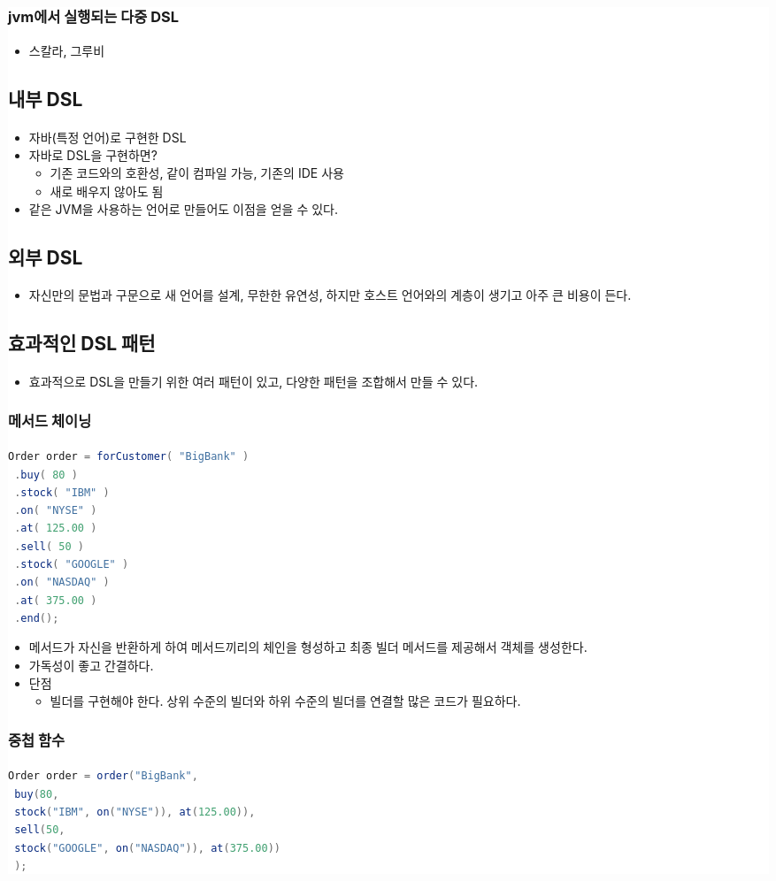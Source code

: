 ### jvm에서 실행되는 다중 DSL

- 스칼라, 그루비

## 내부 DSL

- 자바(특정 언어)로 구현한 DSL
- 자바로 DSL을 구현하면?
    - 기존 코드와의 호환성, 같이 컴파일 가능, 기존의 IDE 사용
    - 새로 배우지 않아도 됨
- 같은 JVM을 사용하는 언어로 만들어도 이점을 얻을 수 있다.

## 외부 DSL

- 자신만의 문법과 구문으로 새 언어를 설계, 무한한 유연성, 
하지만 호스트 언어와의 계층이 생기고 아주 큰 비용이 든다.

## 효과적인 DSL 패턴

- 효과적으로 DSL을 만들기 위한 여러 패턴이 있고, 다양한 패턴을 조합해서 만들 수 있다.

### 메서드 체이닝

```java
Order order = forCustomer( "BigBank" )
 .buy( 80 )
 .stock( "IBM" )
 .on( "NYSE" )
 .at( 125.00 )
 .sell( 50 )
 .stock( "GOOGLE" )
 .on( "NASDAQ" )
 .at( 375.00 )
 .end();
```

- 메서드가 자신을 반환하게 하여 메서드끼리의 체인을 형성하고 최종 빌더 메서드를 제공해서 객체를 생성한다.
- 가독성이 좋고 간결하다.
- 단점
    - 빌더를 구현해야 한다. 상위 수준의 빌더와 하위 수준의 빌더를 연결할 많은 코드가 필요하다.

### 중첩 함수

```java
Order order = order("BigBank",
 buy(80,
 stock("IBM", on("NYSE")), at(125.00)),
 sell(50,
 stock("GOOGLE", on("NASDAQ")), at(375.00))
 );
```
